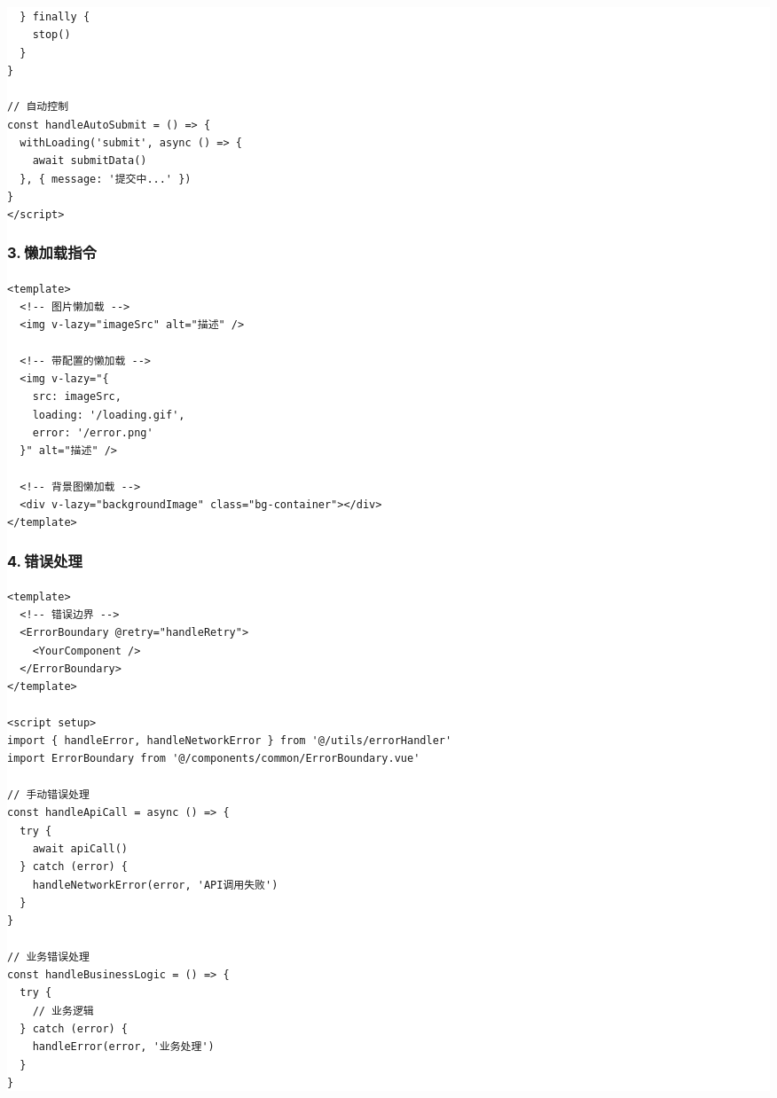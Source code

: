 ```vue
  } finally {
    stop()
  }
}

// 自动控制
const handleAutoSubmit = () => {
  withLoading('submit', async () => {
    await submitData()
  }, { message: '提交中...' })
}
</script>
```

### 3. 懒加载指令

```vue
<template>
  <!-- 图片懒加载 -->
  <img v-lazy="imageSrc" alt="描述" />
  
  <!-- 带配置的懒加载 -->
  <img v-lazy="{
    src: imageSrc,
    loading: '/loading.gif',
    error: '/error.png'
  }" alt="描述" />
  
  <!-- 背景图懒加载 -->
  <div v-lazy="backgroundImage" class="bg-container"></div>
</template>
```

### 4. 错误处理

```vue
<template>
  <!-- 错误边界 -->
  <ErrorBoundary @retry="handleRetry">
    <YourComponent />
  </ErrorBoundary>
</template>

<script setup>
import { handleError, handleNetworkError } from '@/utils/errorHandler'
import ErrorBoundary from '@/components/common/ErrorBoundary.vue'

// 手动错误处理
const handleApiCall = async () => {
  try {
    await apiCall()
  } catch (error) {
    handleNetworkError(error, 'API调用失败')
  }
}

// 业务错误处理
const handleBusinessLogic = () => {
  try {
    // 业务逻辑
  } catch (error) {
    handleError(error, '业务处理')
  }
}
```